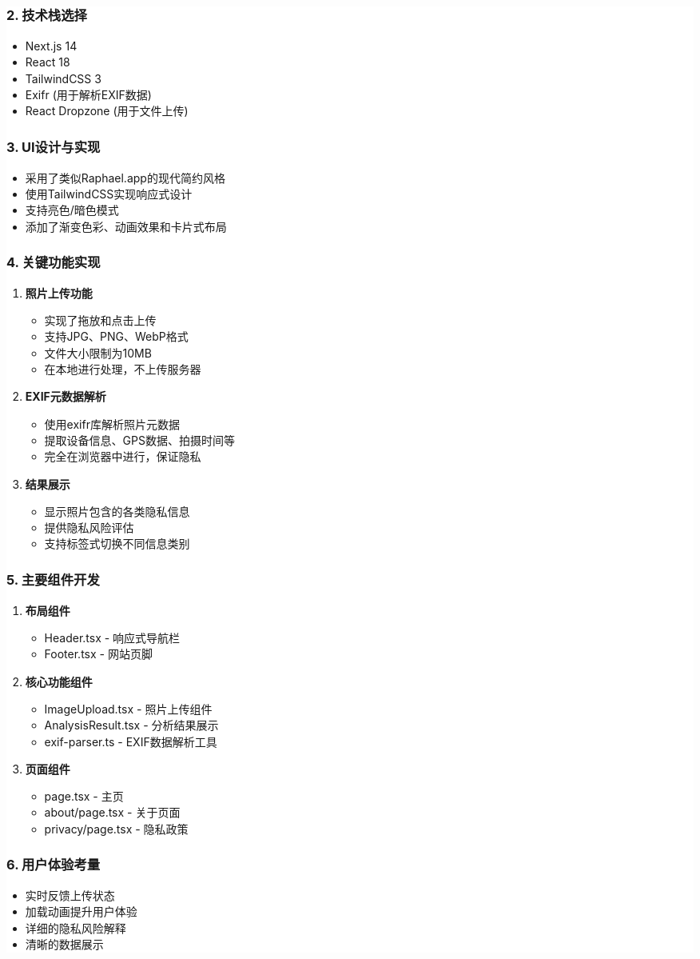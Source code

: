 ### 2. 技术栈选择
- Next.js 14 
- React 18
- TailwindCSS 3
- Exifr (用于解析EXIF数据)
- React Dropzone (用于文件上传)

### 3. UI设计与实现
- 采用了类似Raphael.app的现代简约风格
- 使用TailwindCSS实现响应式设计
- 支持亮色/暗色模式
- 添加了渐变色彩、动画效果和卡片式布局

### 4. 关键功能实现

1. **照片上传功能**
   - 实现了拖放和点击上传
   - 支持JPG、PNG、WebP格式
   - 文件大小限制为10MB
   - 在本地进行处理，不上传服务器

2. **EXIF元数据解析**
   - 使用exifr库解析照片元数据
   - 提取设备信息、GPS数据、拍摄时间等
   - 完全在浏览器中进行，保证隐私

3. **结果展示**
   - 显示照片包含的各类隐私信息
   - 提供隐私风险评估
   - 支持标签式切换不同信息类别

### 5. 主要组件开发

1. **布局组件**
   - Header.tsx - 响应式导航栏
   - Footer.tsx - 网站页脚

2. **核心功能组件**
   - ImageUpload.tsx - 照片上传组件
   - AnalysisResult.tsx - 分析结果展示
   - exif-parser.ts - EXIF数据解析工具

3. **页面组件**
   - page.tsx - 主页
   - about/page.tsx - 关于页面
   - privacy/page.tsx - 隐私政策

### 6. 用户体验考量
- 实时反馈上传状态
- 加载动画提升用户体验
- 详细的隐私风险解释
- 清晰的数据展示
